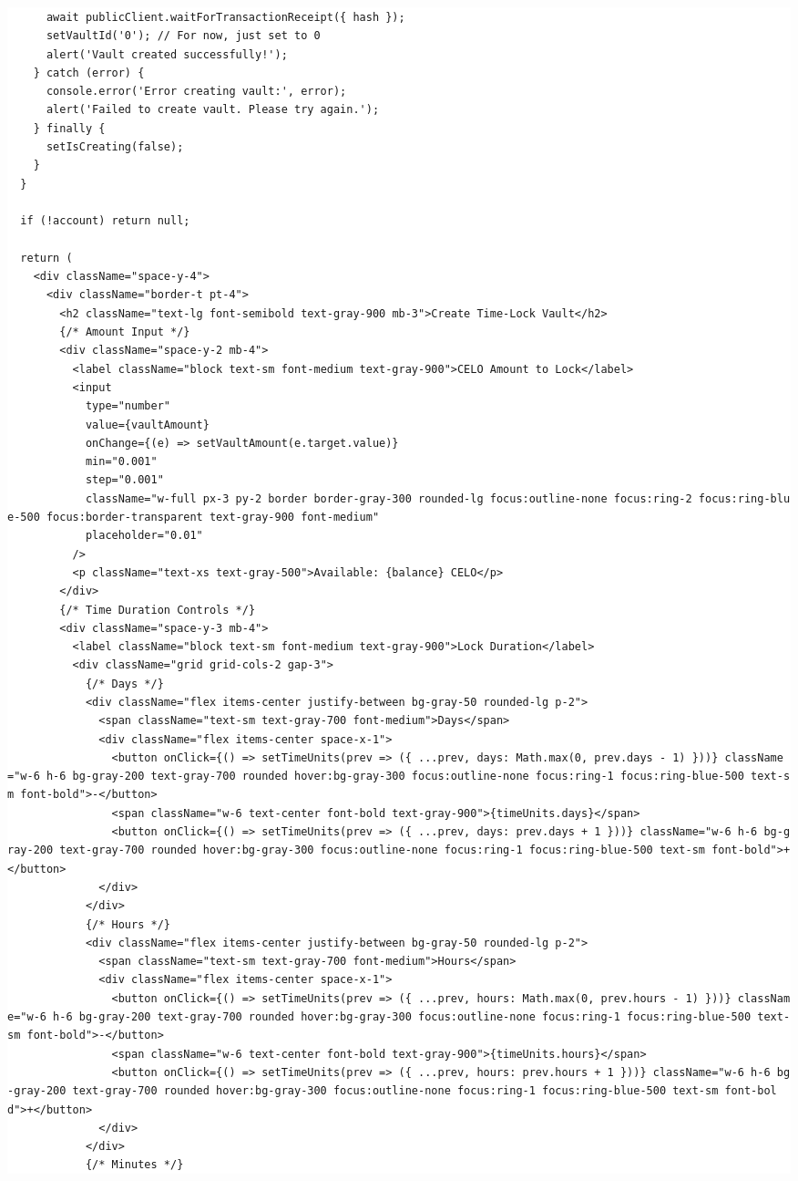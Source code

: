 ```tsx
      await publicClient.waitForTransactionReceipt({ hash });
      setVaultId('0'); // For now, just set to 0
      alert('Vault created successfully!');
    } catch (error) {
      console.error('Error creating vault:', error);
      alert('Failed to create vault. Please try again.');
    } finally {
      setIsCreating(false);
    }
  }

  if (!account) return null;

  return (
    <div className="space-y-4">
      <div className="border-t pt-4">
        <h2 className="text-lg font-semibold text-gray-900 mb-3">Create Time-Lock Vault</h2>
        {/* Amount Input */}
        <div className="space-y-2 mb-4">
          <label className="block text-sm font-medium text-gray-900">CELO Amount to Lock</label>
          <input
            type="number"
            value={vaultAmount}
            onChange={(e) => setVaultAmount(e.target.value)}
            min="0.001"
            step="0.001"
            className="w-full px-3 py-2 border border-gray-300 rounded-lg focus:outline-none focus:ring-2 focus:ring-blue-500 focus:border-transparent text-gray-900 font-medium"
            placeholder="0.01"
          />
          <p className="text-xs text-gray-500">Available: {balance} CELO</p>
        </div>
        {/* Time Duration Controls */}
        <div className="space-y-3 mb-4">
          <label className="block text-sm font-medium text-gray-900">Lock Duration</label>
          <div className="grid grid-cols-2 gap-3">
            {/* Days */}
            <div className="flex items-center justify-between bg-gray-50 rounded-lg p-2">
              <span className="text-sm text-gray-700 font-medium">Days</span>
              <div className="flex items-center space-x-1">
                <button onClick={() => setTimeUnits(prev => ({ ...prev, days: Math.max(0, prev.days - 1) }))} className="w-6 h-6 bg-gray-200 text-gray-700 rounded hover:bg-gray-300 focus:outline-none focus:ring-1 focus:ring-blue-500 text-sm font-bold">-</button>
                <span className="w-6 text-center font-bold text-gray-900">{timeUnits.days}</span>
                <button onClick={() => setTimeUnits(prev => ({ ...prev, days: prev.days + 1 }))} className="w-6 h-6 bg-gray-200 text-gray-700 rounded hover:bg-gray-300 focus:outline-none focus:ring-1 focus:ring-blue-500 text-sm font-bold">+</button>
              </div>
            </div>
            {/* Hours */}
            <div className="flex items-center justify-between bg-gray-50 rounded-lg p-2">
              <span className="text-sm text-gray-700 font-medium">Hours</span>
              <div className="flex items-center space-x-1">
                <button onClick={() => setTimeUnits(prev => ({ ...prev, hours: Math.max(0, prev.hours - 1) }))} className="w-6 h-6 bg-gray-200 text-gray-700 rounded hover:bg-gray-300 focus:outline-none focus:ring-1 focus:ring-blue-500 text-sm font-bold">-</button>
                <span className="w-6 text-center font-bold text-gray-900">{timeUnits.hours}</span>
                <button onClick={() => setTimeUnits(prev => ({ ...prev, hours: prev.hours + 1 }))} className="w-6 h-6 bg-gray-200 text-gray-700 rounded hover:bg-gray-300 focus:outline-none focus:ring-1 focus:ring-blue-500 text-sm font-bold">+</button>
              </div>
            </div>
            {/* Minutes */}
```